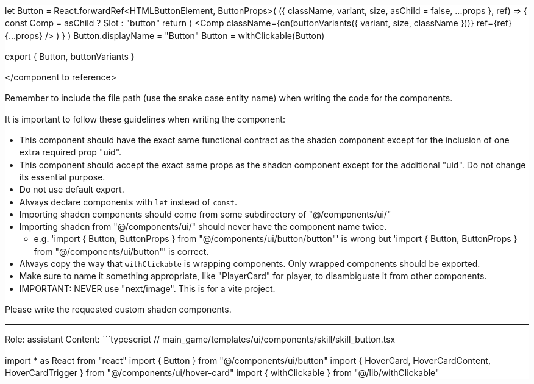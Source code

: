 let Button = React.forwardRef<HTMLButtonElement, ButtonProps>(
  ({ className, variant, size, asChild = false, ...props }, ref) => {
    const Comp = asChild ? Slot : "button"
    return (
      <Comp
        className={cn(buttonVariants({ variant, size, className }))}
        ref={ref}
        {...props}
      />
    )
  }
)
Button.displayName = "Button"
Button = withClickable(Button)


export {
    Button,
    buttonVariants
}

</component to reference>


Remember to include the file path (use the snake case entity name) when writing the code for the components.

It is important to follow these guidelines when writing the component:
- This component should have the exact same functional contract as the shadcn component except for the inclusion of one extra required prop "uid".
- This component should accept the exact same props as the shadcn component except for the additional "uid". Do not change its essential purpose.
- Do not use default export.
- Always declare components with `let` instead of `const`.
- Importing shadcn components should come from some subdirectory of "@/components/ui/"
- Importing shadcn from "@/components/ui/" should never have the component name twice.
  - e.g. 'import { Button, ButtonProps } from "@/components/ui/button/button"' is wrong but 'import { Button, ButtonProps } from "@/components/ui/button"' is correct.
- Always copy the way that `withClickable` is wrapping components. Only wrapped components should be exported.
- Make sure to name it something appropriate, like "PlayerCard" for player, to disambiguate it from other components.
- IMPORTANT: NEVER use "next/image".  This is for a vite project. 

Please write the requested custom shadcn components.
__________________
Role: assistant
Content: ```typescript
// main_game/templates/ui/components/skill/skill_button.tsx

import * as React from "react"
import { Button } from "@/components/ui/button"
import { HoverCard, HoverCardContent, HoverCardTrigger } from "@/components/ui/hover-card"
import { withClickable } from "@/lib/withClickable"
